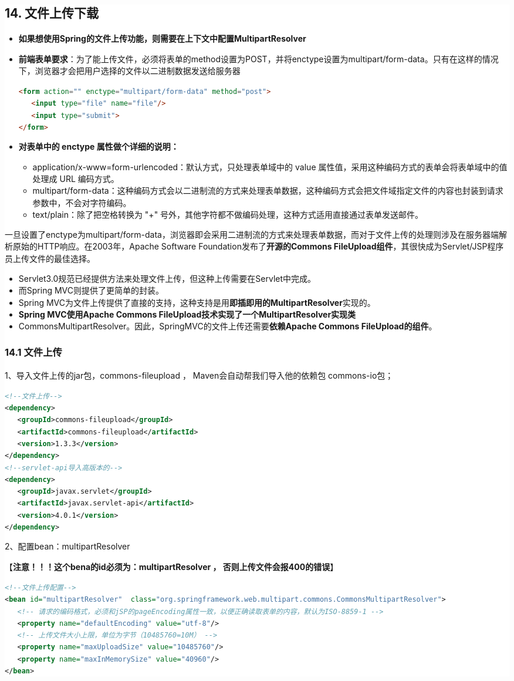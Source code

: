    

## 14. 文件上传下载

* **如果想使用Spring的文件上传功能，则需要在上下文中配置MultipartResolver**

* **前端表单要求**：为了能上传文件，必须将表单的method设置为POST，并将enctype设置为multipart/form-data。只有在这样的情况下，浏览器才会把用户选择的文件以二进制数据发送给服务器

  ```html
  <form action="" enctype="multipart/form-data" method="post">
     <input type="file" name="file"/>
     <input type="submit">
  </form>
  ```

* **对表单中的 enctype 属性做个详细的说明：**

  - application/x-www=form-urlencoded：默认方式，只处理表单域中的 value 属性值，采用这种编码方式的表单会将表单域中的值处理成 URL 编码方式。
  - multipart/form-data：这种编码方式会以二进制流的方式来处理表单数据，这种编码方式会把文件域指定文件的内容也封装到请求参数中，不会对字符编码。
  - text/plain：除了把空格转换为 "+" 号外，其他字符都不做编码处理，这种方式适用直接通过表单发送邮件。

一旦设置了enctype为multipart/form-data，浏览器即会采用二进制流的方式来处理表单数据，而对于文件上传的处理则涉及在服务器端解析原始的HTTP响应。在2003年，Apache Software Foundation发布了**开源的Commons FileUpload组件**，其很快成为Servlet/JSP程序员上传文件的最佳选择。

- Servlet3.0规范已经提供方法来处理文件上传，但这种上传需要在Servlet中完成。
- 而Spring MVC则提供了更简单的封装。
- Spring MVC为文件上传提供了直接的支持，这种支持是用**即插即用的MultipartResolver**实现的。
- **Spring MVC使用Apache Commons FileUpload技术实现了一个MultipartResolver实现类**
- CommonsMultipartResolver。因此，SpringMVC的文件上传还需要**依赖Apache Commons FileUpload的组件**。

### 14.1 文件上传

1、导入文件上传的jar包，commons-fileupload ， Maven会自动帮我们导入他的依赖包 commons-io包；

```xml
<!--文件上传-->
<dependency>
   <groupId>commons-fileupload</groupId>
   <artifactId>commons-fileupload</artifactId>
   <version>1.3.3</version>
</dependency>
<!--servlet-api导入高版本的-->
<dependency>
   <groupId>javax.servlet</groupId>
   <artifactId>javax.servlet-api</artifactId>
   <version>4.0.1</version>
</dependency>
```

2、配置bean：multipartResolver

【**注意！！！这个bena的id必须为：multipartResolver ， 否则上传文件会报400的错误**】

```xml
<!--文件上传配置-->
<bean id="multipartResolver"  class="org.springframework.web.multipart.commons.CommonsMultipartResolver">
   <!-- 请求的编码格式，必须和jSP的pageEncoding属性一致，以便正确读取表单的内容，默认为ISO-8859-1 -->
   <property name="defaultEncoding" value="utf-8"/>
   <!-- 上传文件大小上限，单位为字节（10485760=10M） -->
   <property name="maxUploadSize" value="10485760"/>
   <property name="maxInMemorySize" value="40960"/>
</bean>
```
